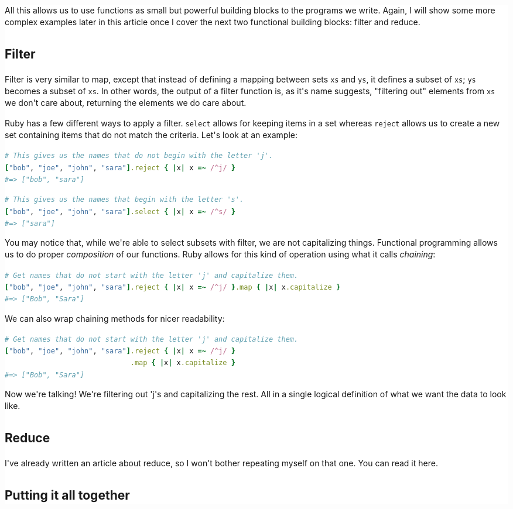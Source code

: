 All this allows us to use functions as small but powerful building blocks to the programs we write. Again, I will show some more complex examples later in this article once I cover the next two functional building blocks: filter and reduce.

## Filter

Filter is very similar to map, except that instead of defining a mapping between sets `xs` and `ys`, it defines a subset of `xs`; `ys` becomes a subset of `xs`. In other words, the output of a filter function is, as it's name suggests, "filtering out" elements from `xs` we don't care about, returning the elements we do care about.

Ruby has a few different ways to apply a filter. `select` allows for keeping items in a set whereas `reject` allows us to create a new set containing items that do not match the criteria. Let's look at an example:

```ruby
# This gives us the names that do not begin with the letter 'j'.
["bob", "joe", "john", "sara"].reject { |x| x =~ /^j/ }
#=> ["bob", "sara"]
```


```ruby
# This gives us the names that begin with the letter 's'.
["bob", "joe", "john", "sara"].select { |x| x =~ /^s/ }
#=> ["sara"]
```

You may notice that, while we're able to select subsets with filter, we are not capitalizing things. Functional programming allows us to do proper *composition* of our functions. Ruby allows for this kind of operation using what it calls *chaining*:

```ruby
# Get names that do not start with the letter 'j' and capitalize them.
["bob", "joe", "john", "sara"].reject { |x| x =~ /^j/ }.map { |x| x.capitalize }
#=> ["Bob", "Sara"]
```

We can also wrap chaining methods for nicer readability:

```ruby
# Get names that do not start with the letter 'j' and capitalize them.
["bob", "joe", "john", "sara"].reject { |x| x =~ /^j/ }
                              .map { |x| x.capitalize }
#=> ["Bob", "Sara"]
```

Now we're talking! We're filtering out 'j's and capitalizing the rest. All in a single logical definition of what we want the data to look like.

## Reduce

I've already written an article about reduce, so I won't bother repeating myself on that one. You can read it here.

## Putting it all together
